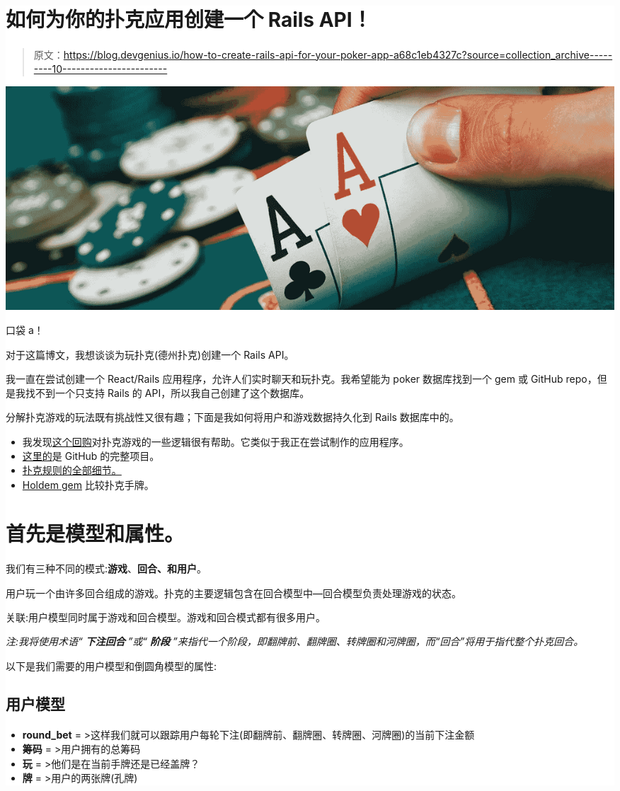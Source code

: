 # 如何为你的扑克应用创建一个 Rails API！

> 原文：<https://blog.devgenius.io/how-to-create-rails-api-for-your-poker-app-a68c1eb4327c?source=collection_archive---------10----------------------->

![](img/6b8888d61d1cb3cd9e5582bf4e57e90d.png)

口袋 a！

对于这篇博文，我想谈谈为玩扑克(德州扑克)创建一个 Rails API。

我一直在尝试创建一个 React/Rails 应用程序，允许人们实时聊天和玩扑克。我希望能为 poker 数据库找到一个 gem 或 GitHub repo，但是我找不到一个只支持 Rails 的 API，所以我自己创建了这个数据库。

分解扑克游戏的玩法既有挑战性又很有趣；下面是我如何将用户和游戏数据持久化到 Rails 数据库中的。

*   我发现[这个回购](https://github.com/dilshanraja/Texas-holdem)对扑克游戏的一些逻辑很有帮助。它类似于我正在尝试制作的应用程序。
*   [这里的](https://github.com/atribecalledarty/console-poker)是 GitHub 的完整项目。
*   [扑克规则的全部细节。](https://www.888poker.com/en/texas-holdem-poker-rules.pdf)
*   [Holdem gem](https://github.com/Jberczel/holdem) 比较扑克手牌。

# 首先是模型和属性。

我们有三种不同的模式:**游戏**、**回合、**和**用户**。

用户玩一个由许多回合组成的游戏。扑克的主要逻辑包含在回合模型中—回合模型负责处理游戏的状态。

关联:用户模型同时属于游戏和回合模型。游戏和回合模式都有很多用户。

*注:我将使用术语“* ***下注回合*** *”或“* ***阶段*** *”来指代一个阶段，即翻牌前、翻牌圈、转牌圈和河牌圈，而“回合”将用于指代整个扑克回合。*

以下是我们需要的用户模型和倒圆角模型的属性:

## 用户模型

*   **round_bet** = >这样我们就可以跟踪用户每轮下注(即翻牌前、翻牌圈、转牌圈、河牌圈)的当前下注金额
*   **筹码** = >用户拥有的总筹码
*   **玩** = >他们是在当前手牌还是已经盖牌？
*   **牌** = >用户的两张牌(孔牌)
